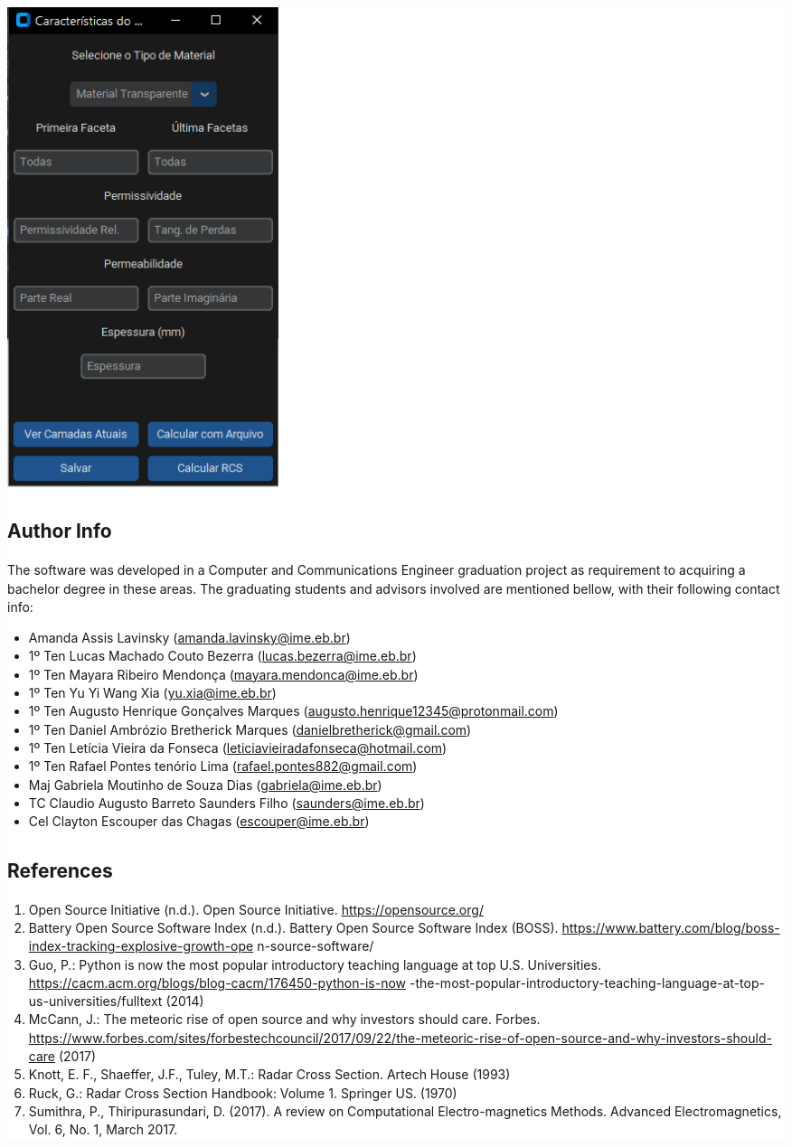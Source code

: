   <img src='img/openrcs_material_window.png' width='300'>

## Author Info

The software was developed in a Computer and Communications Engineer graduation project as requirement to acquiring a bachelor degree in these areas. The graduating students and advisors involved are mentioned bellow, with their following contact info:

- Amanda Assis Lavinsky (amanda.lavinsky@ime.eb.br)
- 1º Ten Lucas Machado Couto Bezerra (lucas.bezerra@ime.eb.br)
- 1º Ten Mayara Ribeiro Mendonça (mayara.mendonca@ime.eb.br)
- 1º Ten Yu Yi Wang Xia (yu.xia@ime.eb.br)
- 1º Ten Augusto Henrique Gonçalves Marques (augusto.henrique12345@protonmail.com)
- 1º Ten Daniel Ambrózio Bretherick Marques (danielbretherick@gmail.com)
- 1º Ten Letícia Vieira da Fonseca (leticiavieiradafonseca@hotmail.com)
- 1º Ten Rafael Pontes tenório Lima (rafael.pontes882@gmail.com)
- Maj Gabriela Moutinho de Souza Dias (gabriela@ime.eb.br)
- TC Claudio Augusto Barreto Saunders Filho (saunders@ime.eb.br)
- Cel Clayton Escouper das Chagas (escouper@ime.eb.br)

## References

1. Open Source Initiative (n.d.). Open Source Initiative. https://opensource.org/
2. Battery Open Source Software Index (n.d.). Battery Open Source Software Index (BOSS). https://www.battery.com/blog/boss-index-tracking-explosive-growth-ope
   n-source-software/
3. Guo, P.: Python is now the most popular introductory teaching language at top U.S. Universities. https://cacm.acm.org/blogs/blog-cacm/176450-python-is-now
   -the-most-popular-introductory-teaching-language-at-top-us-universities/fulltext (2014)
4. McCann, J.: The meteoric rise of open source and why investors should care. Forbes. https://www.forbes.com/sites/forbestechcouncil/2017/09/22/the-meteoric-rise-of-open-source-and-why-investors-should-care (2017)
5. Knott, E. F., Shaeffer, J.F., Tuley, M.T.: Radar Cross Section. Artech House (1993)
6. Ruck, G.: Radar Cross Section Handbook: Volume 1. Springer US. (1970)
7. Sumithra, P., Thiripurasundari, D. (2017). A review on Computational Electro-magnetics Methods. Advanced Electromagnetics, Vol. 6, No. 1, March 2017.